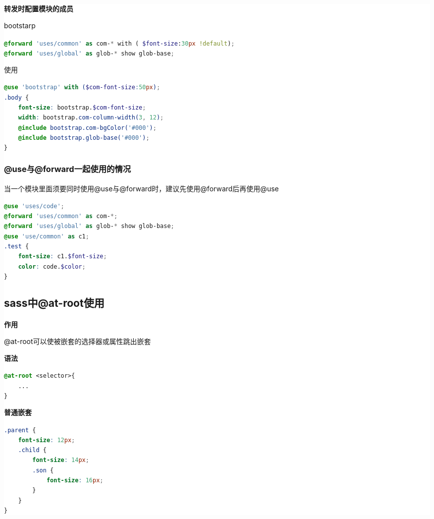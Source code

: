  **转发时配置模块的成员**

bootstarp

```scss
@forward 'uses/common' as com-* with ( $font-size:30px !default);
@forward 'uses/global' as glob-* show glob-base;
```

使用

```scss
@use 'bootstrap' with ($com-font-size:50px);
.body {
    font-size: bootstrap.$com-font-size;
    width: bootstrap.com-column-width(3, 12);
    @include bootstrap.com-bgColor('#000');
    @include bootstrap.glob-base('#000');
}
```

### @use与@forward一起使用的情况

当一个模块里面须要同时使用@use与@forward时，建议先使用@forward后再使用@use

```scss
@use 'uses/code';
@forward 'uses/common' as com-*;
@forward 'uses/global' as glob-* show glob-base;
@use 'use/common' as c1;
.test {
    font-size: c1.$font-size;
    color: code.$color;
}
```

 ## sass中@at-root使用

**作用**

@at-root可以使被嵌套的选择器或属性跳出嵌套

**语法**

```scss
@at-root <selector>{
    ...
}
```

**普通嵌套**

```scss
.parent {
    font-size: 12px;
    .child {
        font-size: 14px;
        .son {
            font-size: 16px;
        }
    }
}
```
